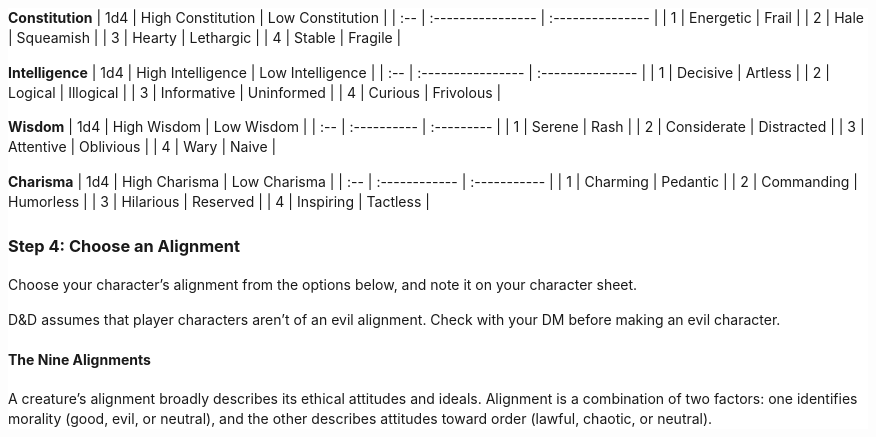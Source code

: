 **Constitution**
| 1d4 | High Constitution | Low Constitution |
| :-- | :---------------- | :--------------- |
| 1   | Energetic         | Frail            |
| 2   | Hale              | Squeamish        |
| 3   | Hearty            | Lethargic        |
| 4   | Stable            | Fragile          |

**Intelligence**
| 1d4 | High Intelligence | Low Intelligence |
| :-- | :---------------- | :--------------- |
| 1   | Decisive          | Artless          |
| 2   | Logical           | Illogical        |
| 3   | Informative       | Uninformed       |
| 4   | Curious           | Frivolous        |

**Wisdom**
| 1d4 | High Wisdom | Low Wisdom |
| :-- | :---------- | :--------- |
| 1   | Serene      | Rash       |
| 2   | Considerate | Distracted |
| 3   | Attentive   | Oblivious  |
| 4   | Wary        | Naive      |

**Charisma**
| 1d4 | High Charisma | Low Charisma |
| :-- | :------------ | :----------- |
| 1   | Charming      | Pedantic     |
| 2   | Commanding    | Humorless    |
| 3   | Hilarious     | Reserved     |
| 4   | Inspiring     | Tactless     |

### Step 4: Choose an Alignment

Choose your character’s alignment from the options below, and note it on your character sheet.

D&D assumes that player characters aren’t of an evil alignment. Check with your DM before making an evil character.

#### The Nine Alignments

A creature’s alignment broadly describes its ethical attitudes and ideals. Alignment is a combination of two factors: one identifies morality (good, evil, or neutral), and the other describes attitudes toward order (lawful, chaotic, or neutral).
